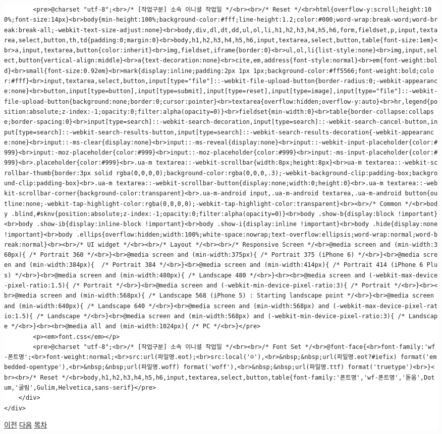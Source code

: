 			<pre>@charset "utf-8";<br>/* [작업구분] 소속 이니셜 작업일 */<br><br>/* Reset */<br>html{overflow-y:scroll;height:100%;font-size:14px}<br>body{min-height:100%;background-color:#fff;line-height:1.2;color:#000;word-wrap:break-word;word-break:break-all;-webkit-text-size-adjust:none}<br>body,div,dl,dt,dd,ul,ol,li,h1,h2,h3,h4,h5,h6,form,fieldset,p,input,textarea,select,button,th,td{padding:0;margin:0}<br>body,h1,h2,h3,h4,h5,h6,input,textarea,select,button,table{font-size:1em}<br>a,input,textarea,button{color:inherit}<br>img,fieldset,iframe{border:0}<br>ul,ol,li{list-style:none}<br>img,input,select,button{vertical-align:middle}<br>a{text-decoration:none}<br>cite,em,address{font-style:normal}<br>em{font-weight:bold}<br>small{font-size:0.92em}<br>mark{display:inline;padding:2px 1px 1px;background-color:#ff5566;font-weight:bold;color:#fff}<br>input,textarea,select,button,input[type="file"]::-webkit-file-upload-button{border-radius:0;-webkit-appearance:none}<br>button,input[type=button],input[type=submit],input[type=reset],input[type=image],input[type="file"]::-webkit-file-upload-button{background:none;border:0;cursor:pointer}<br>textarea{overflow:hidden;overflow-y:auto}<br>hr,legend{position:absolute;z-index:-1;opacity:0;filter:alpha(opacity=0)}<br>fieldset{min-width:0}<br>table{border-collapse:collapse;border-spacing:0}<br>input[type=search]::-webkit-search-decoration,input[type=search]::-webkit-search-cancel-button,input[type=search]::-webkit-search-results-button,input[type=search]::-webkit-search-results-decoration{-webkit-appearance:none}<br>input::-ms-clear{display:none}<br>input::-ms-reveal{display:none}<br>input::-webkit-input-placeholder{color:#999}<br>input:-moz-placeholder{color:#999}<br>input::-moz-placeholder{color:#999}<br>input:-ms-input-placeholder{color:#999}<br>.placeholder{color:#999}<br>.ua-m textarea::-webkit-scrollbar{width:8px;height:8px}<br>ua-m textarea::-webkit-scrollbar-thumb{border:3px solid rgba(0,0,0,0);background-color:rgba(0,0,0,.3);-webkit-background-clip:padding-box;background-clip:padding-box}<br>.ua-m textarea::-webkit-scrollbar-button{display:none;width:0;height:0}<br>.ua-m textarea::-webkit-scrollbar-corner{background-color:transparent}<br>.ua-m-android input,.ua-m-android textarea,.ua-m-android button{outline:none;-webkit-tap-highlight-color:rgba(0,0,0,0);-webkit-tap-highlight-color:transparent}<br><br>/* Common */<br>body .blind,#sknv{position:absolute;z-index:-1;opacity:0;filter:alpha(opacity=0)}<br>body .show-b{display:block !important}<br>body .show-ib{display:inline-block !important}<br>body .show-i{display:inline !important}<br>body .hide{display:none !important}<br>body .ellips{overflow:hidden;width:100%;white-space:nowrap;text-overflow:ellipsis;word-wrap:normal;word-break:normal}<br><br>/* UI widget */<br><br>/* Layout */<br><br>/* Responsive Screen */<br>@media screen and (min-width:360px){ /* Portrait 360 */<br>}<br>@media screen and (min-width:375px){ /* Portrait 375 (iPhone 6) */<br>}<br>@media screen and (min-width:384px){  /* Portrait 384 */<br>}<br>@media screen and (min-width:414px){ /* Portrait 414 (iPhone 6 Plus) */<br>}<br>@media screen and (min-width:480px){ /* Landscape 480 */<br>}<br><br>@media screen and (-webkit-max-device-pixel-ratio:1.5){ /* Portrait */<br>}<br>@media screen and (-webkit-min-device-pixel-ratio:3){ /* Portrait */<br>}<br><br>@media screen and (min-width:568px){ /* Landscape 568 (iPhone 5) : Starting landscape point */<br>}<br>@media screen and (min-width:640px){ /* Landscape 640 */<br>}<br>@media screen and (min-width:568px) and (-webkit-max-device-pixel-ratio:1.5){ /* Landscape */<br>}<br>@media screen and (min-width:568px) and (-webkit-min-device-pixel-ratio:3){ /* Landscape */<br>}<br><br>@media all and (min-width:1024px){ /* PC */<br>}</pre>
			<p><em>font.css</em></p>
			<pre>@charset "utf-8";<br>/* [작업구분] 소속 이니셜 작업일 */<br><br>/* Font Set */<br>@font-face{<br>font-family:'wf-폰트명';<br>font-weight:normal;<br>src:url(파일명.eot);<br>src:local('☺'),<br>&nbsp;&nbsp;url(파일명.eot?#iefix) format('embedded-opentype'),<br>&nbsp;&nbsp;url(파일명.woff) format('woff'),<br>&nbsp;&nbsp;url(파일명.ttf) format('truetype')<br>}<br><br>/* Reset */<br>body,h1,h2,h3,h4,h5,h6,input,textarea,select,button,table{font-family:'폰트명','wf-폰트명','돋움',Dotum,'굴림',Gulim,Helvetica,sans-serif}</pre>
		</div>
	</div>

[이전](http://overtimeman.tistory.com/entry/Markup-Coding-Guide-Chapter2) [다음](http://overtimeman.tistory.com/entry/Markup-Coding-Guide-Chapter4) [목차](http://overtimeman.tistory.com/entry/Markup-Coding-Guide)  